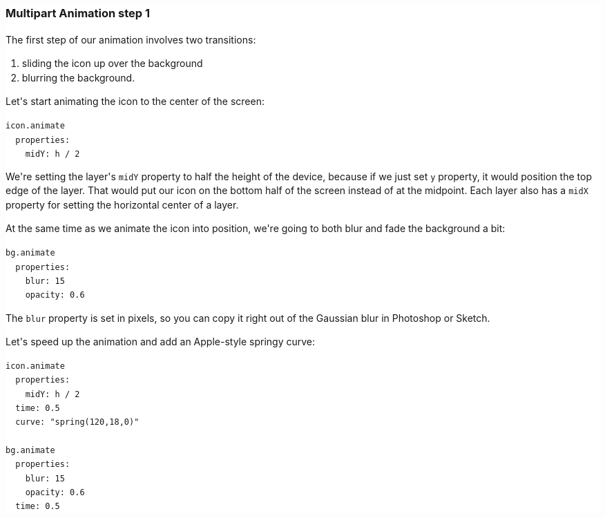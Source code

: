 ### Multipart Animation step 1

The first step of our animation involves two transitions: 

1. sliding the icon up over the background 
2. blurring the background. 

Let's start animating the icon to the center of the screen:

```
icon.animate
  properties:
    midY: h / 2
```

We're setting the layer's `midY` property to half the height of the device, because if we just set `y` property, it would position the top edge of the layer. That would put our icon on the bottom half of the screen instead of at the midpoint. Each layer also has a `midX` property for setting the horizontal center of a layer. 

At the same time as we animate the icon into position, we're going to both blur and fade the background a bit: 

```
bg.animate
  properties: 
    blur: 15
    opacity: 0.6
```

The `blur` property is set in pixels, so you can copy it right out of the Gaussian blur in Photoshop or Sketch. 

Let's speed up the animation and add an Apple-style springy curve: 

```
icon.animate
  properties: 
    midY: h / 2
  time: 0.5
  curve: "spring(120,18,0)"
    
bg.animate
  properties: 
    blur: 15
    opacity: 0.6
  time: 0.5
```
